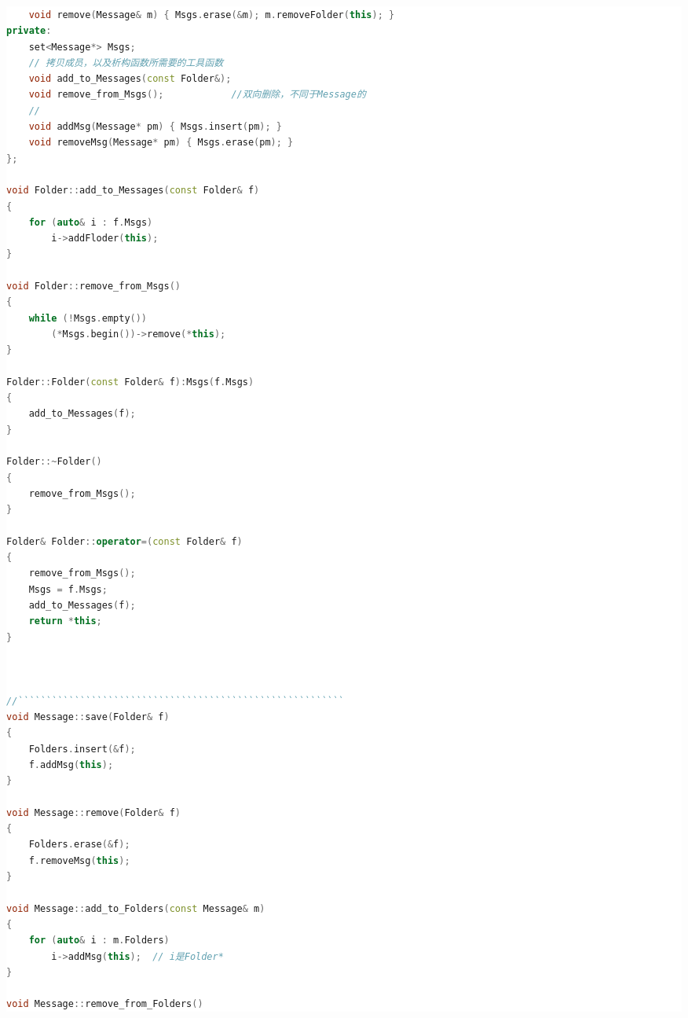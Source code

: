 ```c++
	void remove(Message& m) { Msgs.erase(&m); m.removeFolder(this); }
private:
	set<Message*> Msgs;
	// 拷贝成员，以及析构函数所需要的工具函数
	void add_to_Messages(const Folder&);
	void remove_from_Msgs();            //双向删除，不同于Message的
	// 
	void addMsg(Message* pm) { Msgs.insert(pm); }
	void removeMsg(Message* pm) { Msgs.erase(pm); }
};
 
void Folder::add_to_Messages(const Folder& f)
{
	for (auto& i : f.Msgs)
		i->addFloder(this);
}
 
void Folder::remove_from_Msgs()
{
	while (!Msgs.empty())
		(*Msgs.begin())->remove(*this);
}
 
Folder::Folder(const Folder& f):Msgs(f.Msgs)
{
	add_to_Messages(f);
}
 
Folder::~Folder()
{
	remove_from_Msgs();
}
 
Folder& Folder::operator=(const Folder& f)
{
	remove_from_Msgs();
	Msgs = f.Msgs;
	add_to_Messages(f);
	return *this;
}
 
 
 
//``````````````````````````````````````````````````````````
void Message::save(Folder& f)
{
	Folders.insert(&f);
	f.addMsg(this);
}
 
void Message::remove(Folder& f)
{
	Folders.erase(&f);
	f.removeMsg(this);
}
 
void Message::add_to_Folders(const Message& m)
{
	for (auto& i : m.Folders)
		i->addMsg(this);  // i是Folder*
}
 
void Message::remove_from_Folders()
```